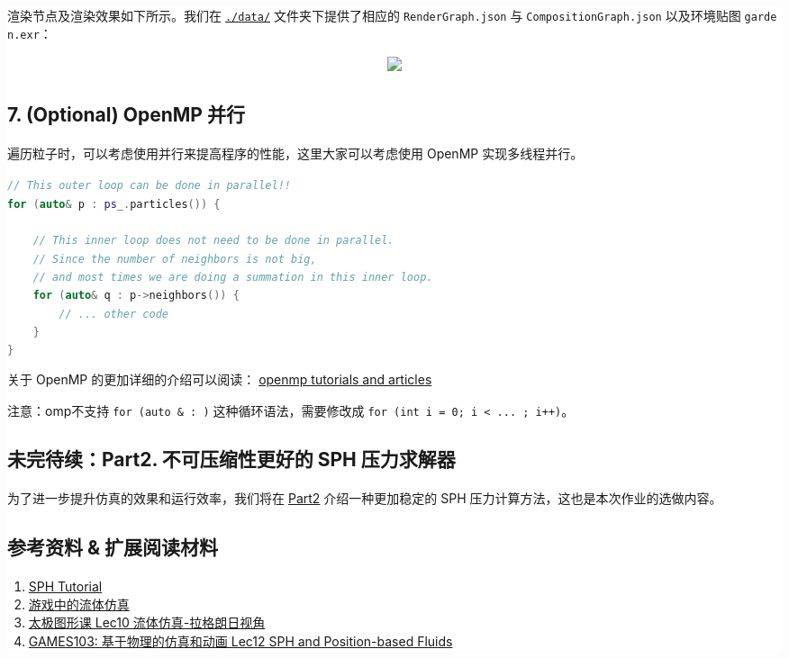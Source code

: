 渲染节点及渲染效果如下所示。我们在 [`./data/`](./data/) 文件夹下提供了相应的 `RenderGraph.json` 与 `CompositionGraph.json` 以及环境贴图 `garden.exr`：

<div  align="center">    
 <img src="../images/render.png" style="zoom:100%" />
</div>


## 7. (Optional) OpenMP 并行

遍历粒子时，可以考虑使用并行来提高程序的性能，这里大家可以考虑使用 OpenMP 实现多线程并行。

```C++
// This outer loop can be done in parallel!!
for (auto& p : ps_.particles()) {

    // This inner loop does not need to be done in parallel.
    // Since the number of neighbors is not big,
    // and most times we are doing a summation in this inner loop. 
    for (auto& q : p->neighbors()) {
        // ... other code 
    }
}
```

关于 OpenMP 的更加详细的介绍可以阅读： [openmp tutorials and articles](https://www.openmp.org/resources/tutorials-articles/)

注意：omp不支持 `for (auto & : )` 这种循环语法，需要修改成 `for (int i = 0; i < ... ; i++)`。


## 未完待续：Part2. 不可压缩性更好的 SPH 压力求解器
为了进一步提升仿真的效果和运行效率，我们将在 [Part2](./README-part2.md) 介绍一种更加稳定的 SPH 压力计算方法，这也是本次作业的选做内容。

## 参考资料 & 扩展阅读材料
1. [SPH Tutorial](https://sph-tutorial.physics-simulation.org/pdf/SPH_Tutorial.pdf) 
2. [游戏中的流体仿真](https://gamerant.com/video-games-best-water-physics/)
3. [太极图形课 Lec10 流体仿真-拉格朗日视角](https://www.bilibili.com/video/BV1mi4y1o7wz)
4. [GAMES103: 基于物理的仿真和动画 Lec12 SPH and Position-based Fluids](https://www.bilibili.com/video/BV12Q4y1S73g/?p=12&share_source=copy_web&vd_source=19d965dd50171e7e3327ff6e149567c2)
